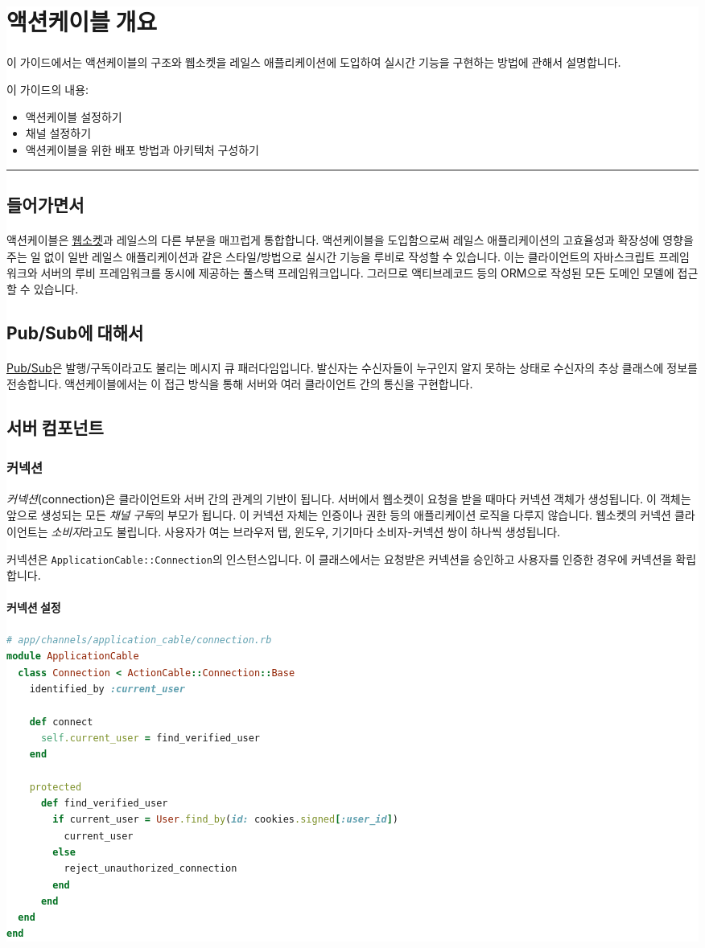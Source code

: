 액션케이블 개요
=====================

이 가이드에서는 액션케이블의 구조와 웹소켓을 레일스 애플리케이션에 도입하여
실시간 기능을 구현하는 방법에 관해서 설명합니다.

이 가이드의 내용:

* 액션케이블 설정하기
* 채널 설정하기
* 액션케이블을 위한 배포 방법과 아키텍처 구성하기

--------------------------------------------------------------------------------

들어가면서
------------

액션케이블은 [웹소켓](https://en.wikipedia.org/wiki/WebSocket)과 레일스의 다른 부분을
매끄럽게 통합합니다. 액션케이블을 도입함으로써 레일스 애플리케이션의 고효율성과 확장성에 영향을 주는 일 없이
일반 레일스 애플리케이션과 같은 스타일/방법으로 실시간 기능을 루비로 작성할 수 있습니다.
이는 클라이언트의 자바스크립트 프레임워크와 서버의 루비 프레임워크를 동시에 제공하는 풀스택 프레임워크입니다.
그러므로 액티브레코드 등의 ORM으로 작성된 모든 도메인 모델에 접근할 수 있습니다.

Pub/Sub에 대해서
---------------

[Pub/Sub](https://ko.wikipedia.org/wiki/%EB%B0%9C%ED%96%89-%EA%B5%AC%EB%8F%85_%EB%AA%A8%EB%8D%B8)은
발행/구독이라고도 불리는 메시지 큐 패러다임입니다. 발신자는 수신자들이 누구인지 알지 못하는 상태로
수신자의 추상 클래스에 정보를 전송합니다. 액션케이블에서는 이 접근 방식을 통해 서버와 여러 클라이언트 간의
통신을 구현합니다.

## 서버 컴포넌트

### 커넥션

*커넥션*(connection)은 클라이언트와 서버 간의 관계의 기반이 됩니다. 서버에서 웹소켓이 요청을 받을
때마다 커넥션 객체가 생성됩니다. 이 객체는 앞으로 생성되는 모든 *채널 구독*의 부모가 됩니다.
이 커넥션 자체는 인증이나 권한 등의 애플리케이션 로직을 다루지 않습니다. 웹소켓의 커넥션 클라이언트는
*소비자*라고도 불립니다. 사용자가 여는 브라우저 탭, 윈도우, 기기마다 소비자-커넥션 쌍이 하나씩 생성됩니다.

커넥션은 `ApplicationCable::Connection`의 인스턴스입니다. 이 클래스에서는 요청받은 커넥션을
승인하고 사용자를 인증한 경우에 커넥션을 확립합니다.

#### 커넥션 설정

```ruby
# app/channels/application_cable/connection.rb
module ApplicationCable
  class Connection < ActionCable::Connection::Base
    identified_by :current_user

    def connect
      self.current_user = find_verified_user
    end

    protected
      def find_verified_user
        if current_user = User.find_by(id: cookies.signed[:user_id])
          current_user
        else
          reject_unauthorized_connection
        end
      end
  end
end
```

